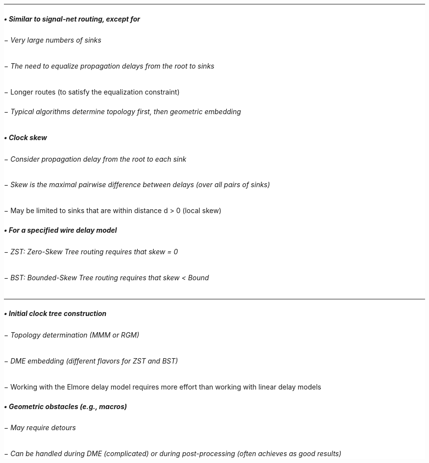 -----

##### • Similar to signal-net routing, except for

###### − Very large numbers of sinks


###### − The need to equalize propagation delays from the root to sinks

 − Longer routes (to satisfy the equalization constraint)


###### − Typical algorithms determine topology first, then geometric embedding



##### • Clock skew

###### − Consider propagation delay from the root to each sink


###### − Skew is the maximal pairwise difference between delays (over all pairs of sinks)

 − May be limited to sinks that are within distance d > 0 (local skew)



##### • For a specified wire delay model

###### − ZST: Zero-Skew Tree routing requires that skew = 0


###### − BST: Bounded-Skew Tree routing requires that skew < Bound


-----

##### • Initial clock tree construction 

###### − Topology determination (MMM or RGM)


###### − DME embedding (different flavors for ZST and BST)

 − Working with the Elmore delay model requires more effort than working with linear delay models 



##### • Geometric obstacles (e.g., macros)

###### − May require detours


###### − Can be handled during DME (complicated) or during post-processing (often achieves as good results)


